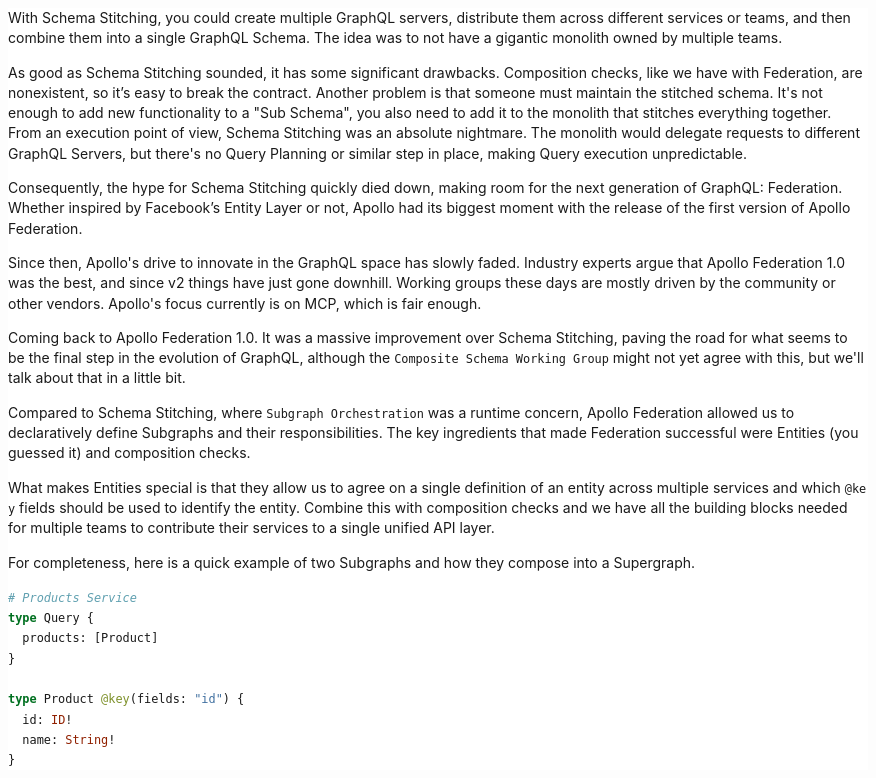 With Schema Stitching,
you could create multiple GraphQL servers,
distribute them across different services or teams,
and then combine them into a single GraphQL Schema.
The idea was to not have a gigantic monolith owned by multiple teams.

As good as Schema Stitching sounded,
it has some significant drawbacks.
Composition checks, like we have with Federation, are nonexistent,
so it’s easy to break the contract.
Another problem is that someone must maintain the stitched schema.
It's not enough to add new functionality to a "Sub Schema",
you also need to add it to the monolith that stitches everything together.
From an execution point of view,
Schema Stitching was an absolute nightmare.
The monolith would delegate requests to different GraphQL Servers,
but there's no Query Planning or similar step in place, making Query execution unpredictable.

Consequently, the hype for Schema Stitching quickly died down,
making room for the next generation of GraphQL: Federation.
Whether inspired by Facebook’s Entity Layer or not,
Apollo had its biggest moment with the release of the first version of Apollo Federation.

Since then, Apollo's drive to innovate in the GraphQL space has slowly faded.
Industry experts argue that Apollo Federation 1.0 was the best,
and since v2 things have just gone downhill.
Working groups these days are mostly driven by the community or other vendors.
Apollo's focus currently is on MCP, which is fair enough.

Coming back to Apollo Federation 1.0.
It was a massive improvement over Schema Stitching,
paving the road for what seems to be the final step in the evolution of GraphQL,
although the `Composite Schema Working Group` might not yet agree with this,
but we'll talk about that in a little bit.

Compared to Schema Stitching,
where `Subgraph Orchestration` was a runtime concern,
Apollo Federation allowed us to declaratively define Subgraphs and their responsibilities.
The key ingredients that made Federation successful were Entities (you guessed it) and composition checks.

What makes Entities special is that they allow us to agree on a single definition of an entity across multiple services
and which `@key` fields should be used to identify the entity.
Combine this with composition checks
and we have all the building blocks needed for multiple teams to contribute their services to a single unified API layer.

For completeness,
here is a quick example of two Subgraphs and how they compose into a Supergraph.

```graphql
# Products Service
type Query {
  products: [Product]
}

type Product @key(fields: "id") {
  id: ID!
  name: String!
}
```
